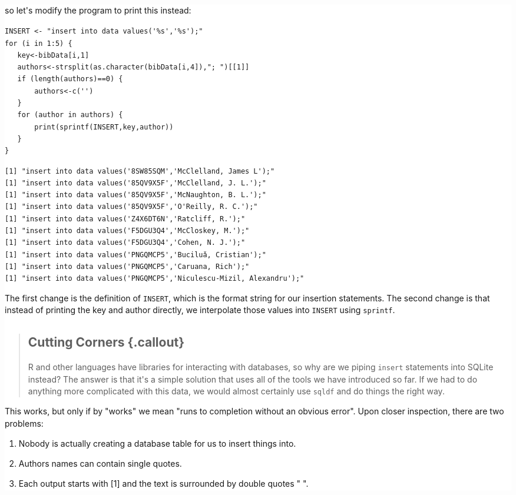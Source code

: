 so let's modify the program to print this instead:



```{r}
INSERT <- "insert into data values('%s','%s');"
for (i in 1:5) {
   key<-bibData[i,1]
   authors<-strsplit(as.character(bibData[i,4]),"; ")[[1]]
   if (length(authors)==0) {
       authors<-c('')
   }
   for (author in authors) {
       print(sprintf(INSERT,key,author))
   }
}
```
~~~ {.output}
[1] "insert into data values('8SW85SQM','McClelland, James L');"
[1] "insert into data values('85QV9X5F','McClelland, J. L.');"
[1] "insert into data values('85QV9X5F','McNaughton, B. L.');"
[1] "insert into data values('85QV9X5F','O'Reilly, R. C.');"
[1] "insert into data values('Z4X6DT6N','Ratcliff, R.');"
[1] "insert into data values('F5DGU3Q4','McCloskey, M.');"
[1] "insert into data values('F5DGU3Q4','Cohen, N. J.');"
[1] "insert into data values('PNGQMCP5','Buciluǎ, Cristian');"
[1] "insert into data values('PNGQMCP5','Caruana, Rich');"
[1] "insert into data values('PNGQMCP5','Niculescu-Mizil, Alexandru');"
~~~

The first change is the definition of `INSERT`,
which is the format string for our insertion statements.
The second change is that instead of printing the key and author directly,
we interpolate those values into `INSERT` using `sprintf`.

> ## Cutting Corners {.callout}
>
> R and other languages have libraries for interacting with databases,
> so why are we piping `insert` statements into SQLite instead?
> The answer is that it's a simple solution
> that uses all of the tools we have introduced so far.
> If we had to do anything more complicated with this data,
> we would almost certainly use `sqldf` and do things the right way.

This works,
but only if by "works" we mean
"runs to completion without an obvious error".
Upon closer inspection,
there are two problems:

1.  Nobody is actually creating a database table
    for us to insert things into.

2.  Authors names can contain single quotes.

3. Each output starts with [1] and the text is surrounded by double quotes \" \".
